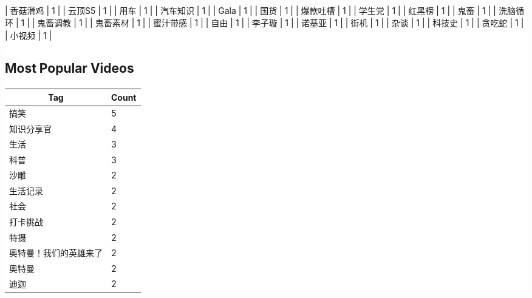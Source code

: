 | 香菇滑鸡 | 1 |
| 云顶S5 | 1 |
| 用车 | 1 |
| 汽车知识 | 1 |
| Gala | 1 |
| 国货 | 1 |
| 爆款吐槽 | 1 |
| 学生党 | 1 |
| 红黑榜 | 1 |
| 鬼畜 | 1 |
| 洗脑循环 | 1 |
| 鬼畜调教 | 1 |
| 鬼畜素材 | 1 |
| 蜜汁带感 | 1 |
| 自由 | 1 |
| 李子璇 | 1 |
| 诺基亚 | 1 |
| 街机 | 1 |
| 杂谈 | 1 |
| 科技史 | 1 |
| 贪吃蛇 | 1 |
| 小视频 | 1 |


## Most Popular Videos
| Tag | Count |
| --- | --- |
| 搞笑 | 5 |
| 知识分享官 | 4 |
| 生活 | 3 |
| 科普 | 3 |
| 沙雕 | 2 |
| 生活记录 | 2 |
| 社会 | 2 |
| 打卡挑战 | 2 |
| 特摄 | 2 |
| 奥特曼！我们的英雄来了 | 2 |
| 奥特曼 | 2 |
| 迪迦 | 2 |